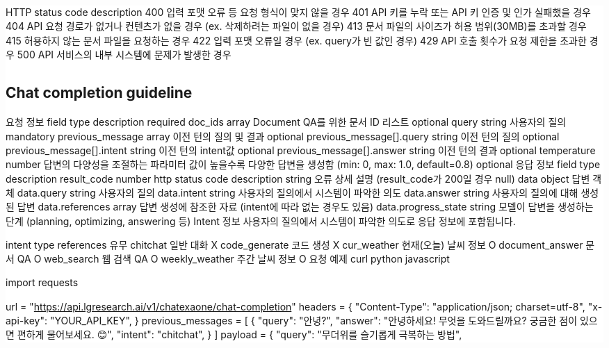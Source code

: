 HTTP status code	description
400	입력 포맷 오류 등 요청 형식이 맞지 않을 경우
401	API 키를 누락 또는 API 키 인증 및 인가 실패했을 경우
404	API 요청 경로가 없거나 컨텐츠가 없을 경우 (ex. 삭제하려는 파일이 없을 경우)
413	문서 파일의 사이즈가 허용 범위(30MB)를 초과할 경우
415	허용하지 않는 문서 파일을 요청하는 경우
422	입력 포맷 오류일 경우 (ex. query가 빈 값인 경우)
429	API 호출 횟수가 요청 제한을 초과한 경우
500	API 서비스의 내부 시스템에 문제가 발생한 경우



## Chat completion guideline
요청 정보
field	type	description	required
doc_ids	array<string>	Document QA를 위한 문서 ID 리스트	optional
query	string	사용자의 질의	mandatory
previous_message	array<object>	이전 턴의 질의 및 결과	optional
previous_message[].query	string	이전 턴의 질의	optional
previous_message[].intent	string	이전 턴의 intent값	optional
previous_message[].answer	string	이전 턴의 결과	optional
temperature	number	답변의 다양성을 조절하는 파라미터
값이 높을수록 다양한 답변을 생성함
(min: 0, max: 1.0, default=0.8)	optional
응답 정보
field	type	description
result_code	number	http status code
description	string	오류 상세 설명 (result_code가 200일 경우 null)
data	object	답변 객체
data.query	string	사용자의 질의
data.intent	string	사용자의 질의에서 시스템이 파악한 의도
data.answer	string	사용자의 질의에 대해 생성된 답변
data.references	array<object>	답변 생성에 참조한 자료 (intent에 따라 없는 경우도 있음)
data.progress_state	string	모델이 답변을 생성하는 단계 (planning, optimizing, answering 등)
Intent 정보
사용자의 질의에서 시스템이 파악한 의도로 응답 정보에 포함됩니다.

intent	type	references 유무
chitchat	일반 대화	X
code_generate	코드 생성	X
cur_weather	현재(오늘) 날씨 정보	O
document_answer	문서 QA	O
web_search	웹 검색 QA	O
weekly_weather	주간 날씨 정보	O
요청 예제
curl
python
javascript

import requests

url = "https://api.lgresearch.ai/v1/chatexaone/chat-completion"
headers = {
    "Content-Type": "application/json; charset=utf-8",
    "x-api-key": "YOUR_API_KEY",
}
previous_messages = [
    {
        "query": "안녕?",
        "answer": "안녕하세요! 무엇을 도와드릴까요? 궁금한 점이 있으면 편하게 물어보세요. 😊",
        "intent": "chitchat",
    }
]
payload = {
    "query": "무더위를 슬기롭게 극복하는 방법",